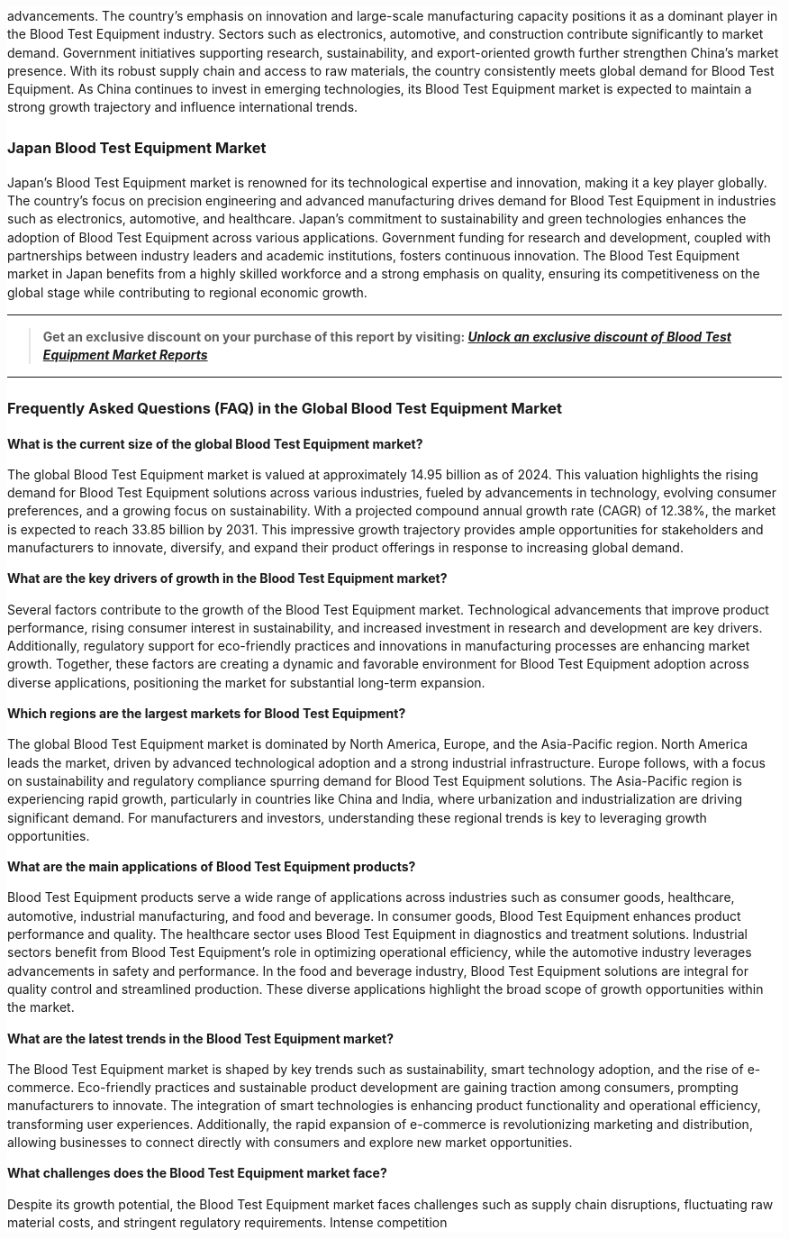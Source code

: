advancements. The country&rsquo;s emphasis on innovation and large-scale manufacturing capacity positions it as a dominant player in the Blood Test Equipment industry. Sectors such as electronics, automotive, and construction contribute significantly to market demand. Government initiatives supporting research, sustainability, and export-oriented growth further strengthen China&rsquo;s market presence. With its robust supply chain and access to raw materials, the country consistently meets global demand for Blood Test Equipment. As China continues to invest in emerging technologies, its Blood Test Equipment market is expected to maintain a strong growth trajectory and influence international trends.</p><h3>Japan Blood Test Equipment Market</h3><p>Japan&rsquo;s Blood Test Equipment market is renowned for its technological expertise and innovation, making it a key player globally. The country&rsquo;s focus on precision engineering and advanced manufacturing drives demand for Blood Test Equipment in industries such as electronics, automotive, and healthcare. Japan&rsquo;s commitment to sustainability and green technologies enhances the adoption of Blood Test Equipment across various applications. Government funding for research and development, coupled with partnerships between industry leaders and academic institutions, fosters continuous innovation. The Blood Test Equipment market in Japan benefits from a highly skilled workforce and a strong emphasis on quality, ensuring its competitiveness on the global stage while contributing to regional economic growth.</p><hr /><blockquote><p><strong>Get an exclusive discount on your purchase of this report by visiting: <em><a href="://marketresearchpulse.com/ask-for-discount/113014?utm_source=Github&amp;utm_medium=021">Unlock an exclusive discount of Blood Test Equipment Market Reports</a></em>&nbsp;</strong></p></blockquote><hr /><h3>Frequently Asked Questions (FAQ) in the Global Blood Test Equipment Market</h3><p><strong>What is the current size of the global Blood Test Equipment market?</strong></p><p>The global Blood Test Equipment market is valued at approximately 14.95 billion as of 2024. This valuation highlights the rising demand for Blood Test Equipment solutions across various industries, fueled by advancements in technology, evolving consumer preferences, and a growing focus on sustainability. With a projected compound annual growth rate (CAGR) of 12.38%, the market is expected to reach 33.85 billion by 2031. This impressive growth trajectory provides ample opportunities for stakeholders and manufacturers to innovate, diversify, and expand their product offerings in response to increasing global demand.</p><p><strong>What are the key drivers of growth in the Blood Test Equipment market?</strong></p><p>Several factors contribute to the growth of the Blood Test Equipment market. Technological advancements that improve product performance, rising consumer interest in sustainability, and increased investment in research and development are key drivers. Additionally, regulatory support for eco-friendly practices and innovations in manufacturing processes are enhancing market growth. Together, these factors are creating a dynamic and favorable environment for Blood Test Equipment adoption across diverse applications, positioning the market for substantial long-term expansion.</p><p><strong>Which regions are the largest markets for Blood Test Equipment?</strong></p><p>The global Blood Test Equipment market is dominated by North America, Europe, and the Asia-Pacific region. North America leads the market, driven by advanced technological adoption and a strong industrial infrastructure. Europe follows, with a focus on sustainability and regulatory compliance spurring demand for Blood Test Equipment solutions. The Asia-Pacific region is experiencing rapid growth, particularly in countries like China and India, where urbanization and industrialization are driving significant demand. For manufacturers and investors, understanding these regional trends is key to leveraging growth opportunities.</p><p><strong>What are the main applications of Blood Test Equipment products?</strong></p><p>Blood Test Equipment products serve a wide range of applications across industries such as consumer goods, healthcare, automotive, industrial manufacturing, and food and beverage. In consumer goods, Blood Test Equipment enhances product performance and quality. The healthcare sector uses Blood Test Equipment in diagnostics and treatment solutions. Industrial sectors benefit from Blood Test Equipment&rsquo;s role in optimizing operational efficiency, while the automotive industry leverages advancements in safety and performance. In the food and beverage industry, Blood Test Equipment solutions are integral for quality control and streamlined production. These diverse applications highlight the broad scope of growth opportunities within the market.</p><p><strong>What are the latest trends in the Blood Test Equipment market?</strong></p><p>The Blood Test Equipment market is shaped by key trends such as sustainability, smart technology adoption, and the rise of e-commerce. Eco-friendly practices and sustainable product development are gaining traction among consumers, prompting manufacturers to innovate. The integration of smart technologies is enhancing product functionality and operational efficiency, transforming user experiences. Additionally, the rapid expansion of e-commerce is revolutionizing marketing and distribution, allowing businesses to connect directly with consumers and explore new market opportunities.</p><p><strong>What challenges does the Blood Test Equipment market face?</strong></p><p>Despite its growth potential, the Blood Test Equipment market faces challenges such as supply chain disruptions, fluctuating raw material costs, and stringent regulatory requirements. Intense competition